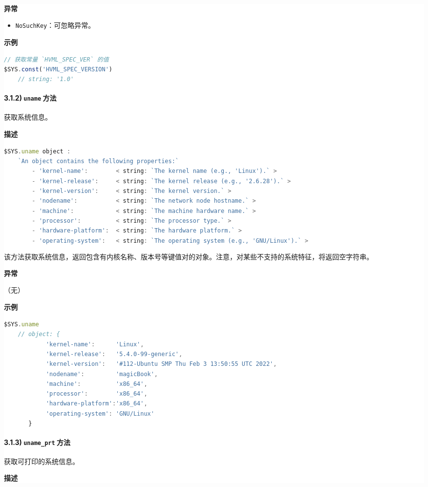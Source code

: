 **异常**

- `NoSuchKey`：可忽略异常。

**示例**

```js
// 获取常量 `HVML_SPEC_VER` 的值
$SYS.const('HVML_SPEC_VERSION')
    // string: '1.0'
```

#### 3.1.2) `uname` 方法

获取系统信息。

**描述**

```js
$SYS.uname object :
    `An object contains the following properties:`
        - 'kernel-name':        < string: `The kernel name (e.g., 'Linux').` >
        - 'kernel-release':     < string: `The kernel release (e.g., '2.6.28').` >
        - 'kernel-version':     < string: `The kernel version.` >
        - 'nodename':           < string: `The network node hostname.` >
        - 'machine':            < string: `The machine hardware name.` >
        - 'processor':          < string: `The processor type.` >
        - 'hardware-platform':  < string: `The hardware platform.` >
        - 'operating-system':   < string: `The operating system (e.g., 'GNU/Linux').` >
```

该方法获取系统信息，返回包含有内核名称、版本号等键值对的对象。注意，对某些不支持的系统特征，将返回空字符串。

**异常**

（无）

**示例**

```js
$SYS.uname
    // object: {
            'kernel-name':      'Linux',
            'kernel-release':   '5.4.0-99-generic',
            'kernel-version':   '#112-Ubuntu SMP Thu Feb 3 13:50:55 UTC 2022',
            'nodename':         'magicBook',
            'machine':          'x86_64',
            'processor':        'x86_64',
            'hardware-platform':'x86_64',
            'operating-system': 'GNU/Linux'
       }
```

#### 3.1.3) `uname_prt` 方法

获取可打印的系统信息。

**描述**
